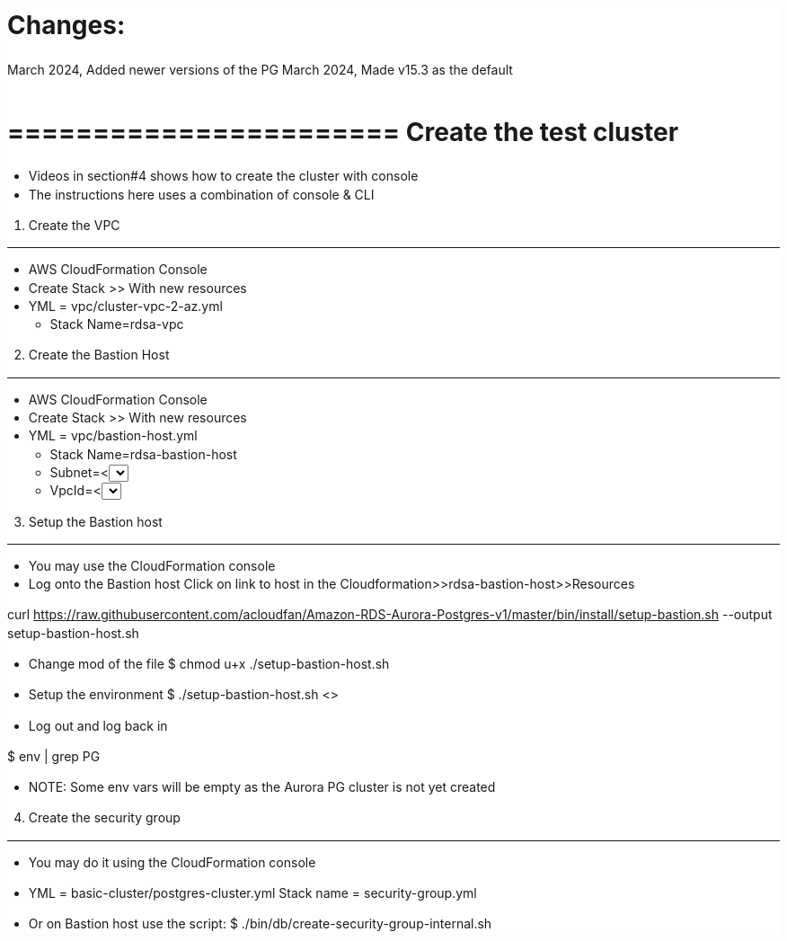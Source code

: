 Changes:
========
March 2024, Added newer versions of the PG
March 2024, Made v15.3 as the default


=======================
Create the test cluster
=======================
* Videos  in section#4 shows how to create the cluster with console
* The instructions here uses a combination of console & CLI

1. Create the VPC
-----------------
* AWS CloudFormation Console
* Create Stack >> With new resources
* YML = vpc/cluster-vpc-2-az.yml
    -   Stack Name=rdsa-vpc

2. Create the Bastion Host
--------------------------
* AWS CloudFormation Console
* Create Stack >> With new resources
* YML = vpc/bastion-host.yml
    -   Stack Name=rdsa-bastion-host
    -   Subnet=<<Select rdsa PublicSubnet>>
    -   VpcId=<<Select rdsa VPC>>

3. Setup the Bastion host
-------------------------
* You may use the CloudFormation console
* Log onto the Bastion host
  Click on link to host in the Cloudformation>>rdsa-bastion-host>>Resources


curl https://raw.githubusercontent.com/acloudfan/Amazon-RDS-Aurora-Postgres-v1/master/bin/install/setup-bastion.sh --output setup-bastion-host.sh 

* Change mod of the file
$ chmod u+x ./setup-bastion-host.sh 

* Setup the environment
$ ./setup-bastion-host.sh <<Provide AWS  Region>>  

* Log out and log back in 

$ env | grep PG
* NOTE: Some env vars will be empty as the Aurora PG cluster is not yet created

4. Create the security group
----------------------------
* You may do it using the CloudFormation console
* YML = basic-cluster/postgres-cluster.yml
  Stack name = security-group.yml

* Or on Bastion host use the script:
$ ./bin/db/create-security-group-internal.sh
